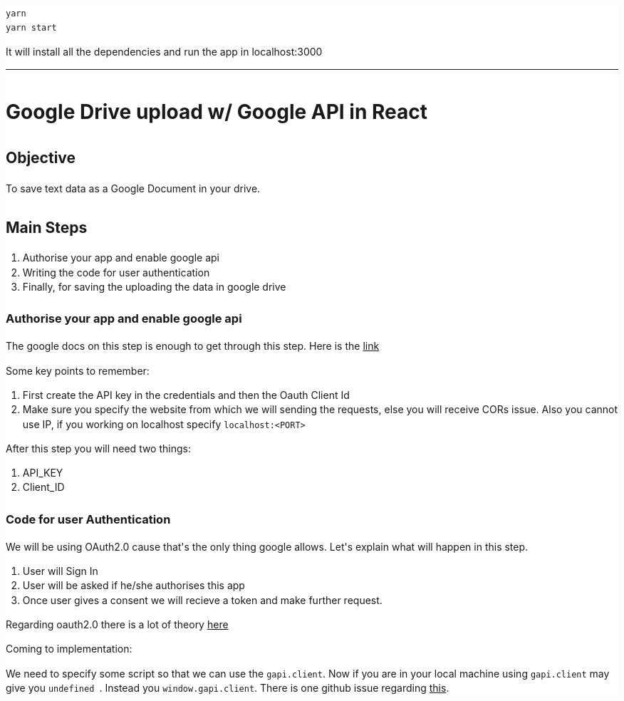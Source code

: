 ```bash
yarn 
yarn start
```

It will install all the dependencies and run the app in localhost:3000

<hr>

# Google Drive upload w/ Google API in React

## Objective

To save text data as a Google Document in your drive. 

## Main Steps

1. Authorise your app and enable google api
2. Writing the code for user authentication 
3. Finally, for saving the uploading the data in google drive

### Authorise your app and enable google api

The google docs on this step is enough to get through this step. 
Here is the [link](https://developers.google.com/drive/api/v3/enable-drive-api)

Some key points to remember:
1. First create the API key in the credentials and then the Oauth Client Id
2. Make sure you specify the website from which we will sending the requests, else you will receive CORs issue. Also you cannot use IP, if you working on localhost specify ```localhost:<PORT>```


After this step you will need two things:
1. API_KEY
2. Client_ID

### Code for user Authentication

We will be using OAuth2.0 cause that's the only thing google allows. 
Let's explain what will happen in this step.

1. User will Sign In
2. User will be asked if he/she authorises this app 
3. Once user gives a consent we will recieve a token and make further request. 

Regarding oauth2.0 there is a lot of theory [here](https://developers.google.com/identity/protocols/oauth2)

Coming to implementation:

We need to specify some script so that we can use the ```gapi.client```. Now if you are in your local machine using ```gapi.client``` may give you ```undefined ```.  Instead you ```window.gapi.client```. 
There is one github issue regarding [this](https://github.com/google/google-api-javascript-client/issues/46).
